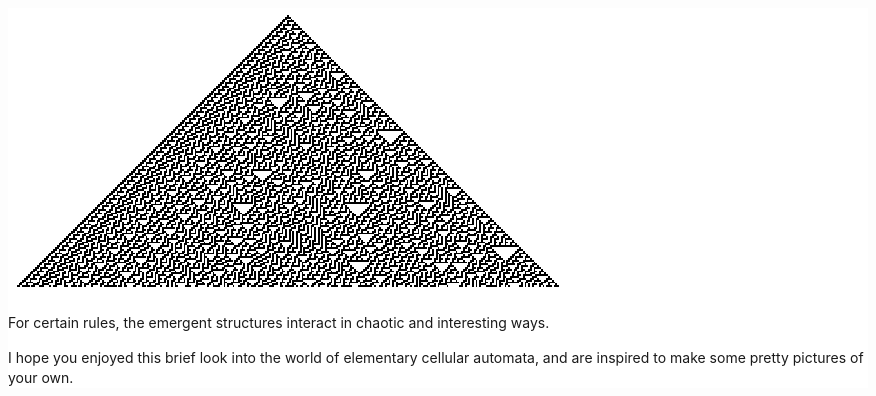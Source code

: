 ![png](output_31_0.png)

For certain rules, the emergent structures interact in chaotic and interesting ways.

I hope you enjoyed this brief look into the world of elementary cellular automata, and are inspired to make some pretty pictures of your own.
